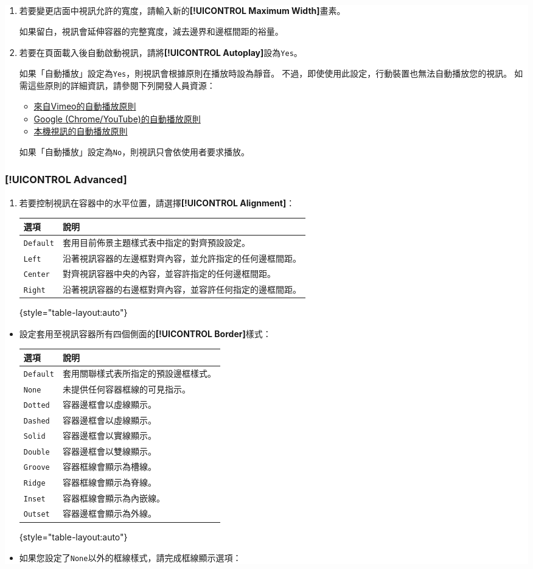1. 若要變更店面中視訊允許的寬度，請輸入新的&#x200B;**[!UICONTROL Maximum Width]**&#x200B;畫素。

   如果留白，視訊會延伸容器的完整寬度，減去邊界和邊框間距的裕量。

1. 若要在頁面載入後自動啟動視訊，請將&#x200B;**[!UICONTROL Autoplay]**&#x200B;設為`Yes`。

   如果「自動播放」設定為`Yes`，則視訊會根據原則在播放時設為靜音。 不過，即使使用此設定，行動裝置也無法自動播放您的視訊。 如需這些原則的詳細資訊，請參閱下列開發人員資源：

   - [來自Vimeo的自動播放原則](https://vimeo.zendesk.com/hc/en-us/articles/115004485728-Autoplaying-and-looping-embedded-videos)
   - [Google (Chrome/YouTube)的自動播放原則](https://developer.chrome.com/blog/autoplay/)
   - [本機視訊的自動播放原則](https://developer.mozilla.org/en-US/docs/Web/Media/Autoplay_guide)

   如果「自動播放」設定為`No`，則視訊只會依使用者要求播放。

### [!UICONTROL Advanced]

1. 若要控制視訊在容器中的水平位置，請選擇&#x200B;**[!UICONTROL Alignment]**：

   | 選項 | 說明 |
   | ------ | ----------- |
   | `Default` | 套用目前佈景主題樣式表中指定的對齊預設設定。 |
   | `Left` | 沿著視訊容器的左邊框對齊內容，並允許指定的任何邊框間距。 |
   | `Center` | 對齊視訊容器中央的內容，並容許指定的任何邊框間距。 |
   | `Right` | 沿著視訊容器的右邊框對齊內容，並容許任何指定的邊框間距。 |

   {style="table-layout:auto"}

- 設定套用至視訊容器所有四個側面的&#x200B;**[!UICONTROL Border]**&#x200B;樣式：

  | 選項 | 說明 |
  | ------ | ----------- |
  | `Default` | 套用關聯樣式表所指定的預設邊框樣式。 |
  | `None` | 未提供任何容器框線的可見指示。 |
  | `Dotted` | 容器邊框會以虛線顯示。 |
  | `Dashed` | 容器邊框會以虛線顯示。 |
  | `Solid` | 容器邊框會以實線顯示。 |
  | `Double` | 容器邊框會以雙線顯示。 |
  | `Groove` | 容器框線會顯示為槽線。 |
  | `Ridge` | 容器框線會顯示為脊線。 |
  | `Inset` | 容器框線會顯示為內嵌線。 |
  | `Outset` | 容器邊框會顯示為外線。 |

  {style="table-layout:auto"}

- 如果您設定了`None`以外的框線樣式，請完成框線顯示選項：


[1]: https://www.youtube.com/
[2]: https://vimeo.com/